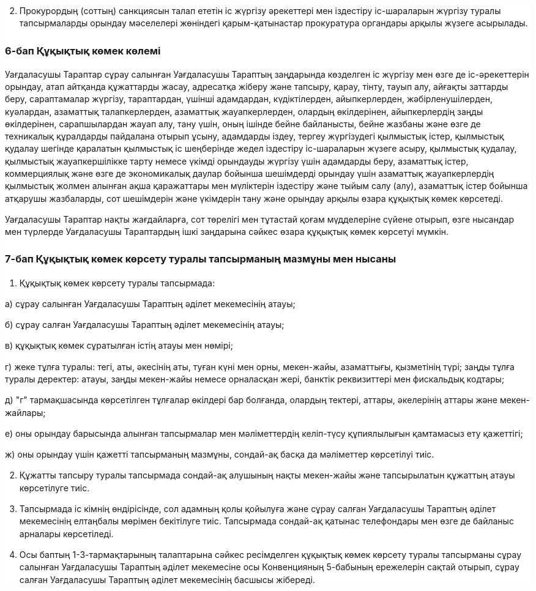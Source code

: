 2. Прокурордың (соттың) санкциясын талап ететiн iс жүргiзу әрекеттерi мен iздестiру iс-шараларын жүргiзу туралы тапсырмаларды орындау мәселелерi жөнiндегi қарым-қатынастар прокуратура органдары арқылы жүзеге асырылады.

### 6-бап Құқықтық көмек көлемi

Уағдаласушы Тараптар сұрау салынған Уағдаласушы Тараптың заңдарында көзделген iс жүргiзу мен өзге де iс-әрекеттерiн орындау, атап айтқанда құжаттарды жасау, адресатқа жiберу және тапсыру, қарау, тiнту, тауып алу, айғақты заттарды беру, сараптамалар жүргiзу, тараптардан, үшiншi адамдардан, күдiктiлерден, айыпкерлерден, жәбiрленушiлерден, куәлардан, азаматтық талапкерлерден, азаматтық жауапкерлерден, олардың өкiлдерiнен, айыпкерлердiң заңды өкiлдерiнен, сарапшылардан жауап алу, тану үшiн, оның iшiнде бейне байланысты, бейне жазбаны және өзге де техникалық құралдарды пайдалана отырып ұсыну, адамдарды iздеу, тергеу жүргiзудегi қылмыстық iстер, қылмыстық қудалау шегiнде қаралатын қылмыстық iс шеңберiнде жедел iздестiру iс-шараларын жүзеге асыру, қылмыстық қудалау, қылмыстық жауапкершiлiкке тарту немесе үкiмдi орындауды жүргiзу үшiн адамдарды беру, азаматтық iстер, коммерциялық және өзге де экономикалық даулар бойынша шешiмдердi орындау үшiн азаматтық жауапкерлердiң қылмыстық жолмен алынған ақша қаражаттары мен мүлiктерiн iздестiру және тыйым салу (алу), азаматтық iстер бойынша атқарушы жазбаларды, сот шешiмдерiн және үкiмдерiн тану және орындау арқылы өзара құқықтық көмек көрсетедi.

Уағдаласушы Тараптар нақты жағдайларға, сот төрелiгi мен тұтастай қоғам мүдделерiне сүйене отырып, өзге нысандар мен түрлерде Уағдаласушы Тараптардың iшкi заңдарына сәйкес өзара құқықтық көмек көрсетуi мүмкiн.

### 7-бап Құқықтық көмек көрсету туралы тапсырманың мазмұны мен нысаны

1. Құқықтық көмек көрсету туралы тапсырмада:

а) сұрау салынған Уағдаласушы Тараптың әдiлет мекемесiнiң атауы;

б) сұрау салған Уағдаласушы Тараптың әдiлет мекемесiнiң атауы;

в) құқықтық көмек сұратылған iстiң атауы мен нөмiрi;

г) жеке тұлға туралы: тегi, аты, әкесiнiң аты, туған күнi мен орны, мекен-жайы, азаматтығы, қызметiнiң түрi; заңды тұлға туралы деректер: атауы, заңды мекен-жайы немесе орналасқан жерi, банктiк реквизиттерi мен фискальдық кодтары;

д) "г" тармақшасында көрсетiлген тұлғалар өкiлдерi бар болғанда, олардың тектерi, аттары, әкелерiнiң аттары және мекен-жайлары;

e) оны орындау барысында алынған тапсырмалар мен мәлiметтердiң келiп-түсу құпиялылығын қамтамасыз ету қажеттiгi;

ж) оны орындау үшiн қажеттi тапсырманың мазмұны, сондай-ақ басқа да мәлiметтер көрсетiлуi тиiс.

2. Құжатты тапсыру туралы тапсырмада сондай-ақ алушының нақты мекен-жайы және тапсырылатын құжаттың атауы көрсетiлуге тиiс.

3. Тапсырмада iс кiмнiң өндiрiсiнде, сол адамның қолы қойылуға және сұрау салған Уағдаласушы Тараптың әдiлет мекемесiнiң елтаңбалы мөрiмен бекiтiлуге тиiс. Тапсырмада сондай-ақ қатынас телефондары мен өзге де байланыс арналары көрсетiледi.

4. Осы баптың 1-3-тармақтарының талаптарына сәйкес ресiмделген құқықтық көмек көрсету туралы тапсырманы сұрау салынған Уағдаласушы Тараптың әдiлет мекемесiне осы Конвенцияның 5-бабының ережелерiн сақтай отырып, сұрау салған Уағдаласушы Тараптың әдiлет мекемесiнiң басшысы жiбередi.
